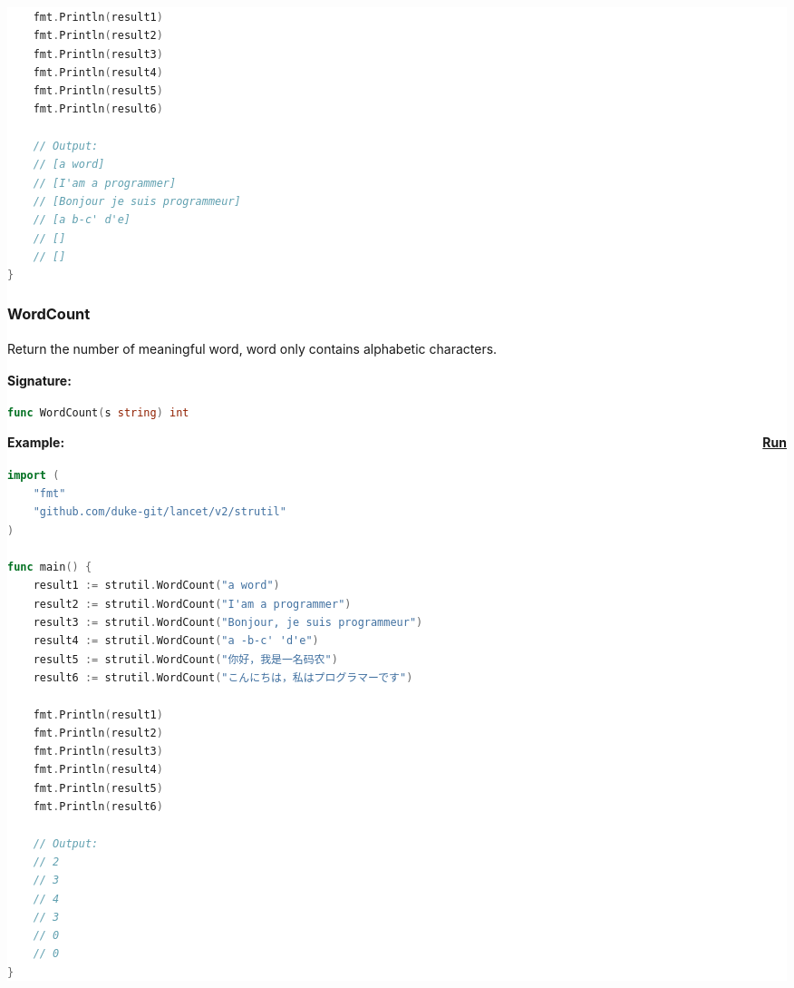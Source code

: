 ```go
    fmt.Println(result1)
    fmt.Println(result2)
    fmt.Println(result3)
    fmt.Println(result4)
    fmt.Println(result5)
    fmt.Println(result6)

    // Output:
    // [a word]
    // [I'am a programmer]
    // [Bonjour je suis programmeur]
    // [a b-c' d'e]
    // []
    // []
}
```

### <span id="WordCount">WordCount</span>

<p>Return the number of meaningful word, word only contains alphabetic characters.</p>

<b>Signature:</b>

```go
func WordCount(s string) int
```

<b>Example:<span style="float:right;display:inline-block;">[Run](https://go.dev/play/p/bj7_odx3vRf)</span></b>

```go
import (
    "fmt"
    "github.com/duke-git/lancet/v2/strutil"
)

func main() {
    result1 := strutil.WordCount("a word")
    result2 := strutil.WordCount("I'am a programmer")
    result3 := strutil.WordCount("Bonjour, je suis programmeur")
    result4 := strutil.WordCount("a -b-c' 'd'e")
    result5 := strutil.WordCount("你好，我是一名码农")
    result6 := strutil.WordCount("こんにちは，私はプログラマーです")

    fmt.Println(result1)
    fmt.Println(result2)
    fmt.Println(result3)
    fmt.Println(result4)
    fmt.Println(result5)
    fmt.Println(result6)

    // Output:
    // 2
    // 3
    // 4
    // 3
    // 0
    // 0
}
```
